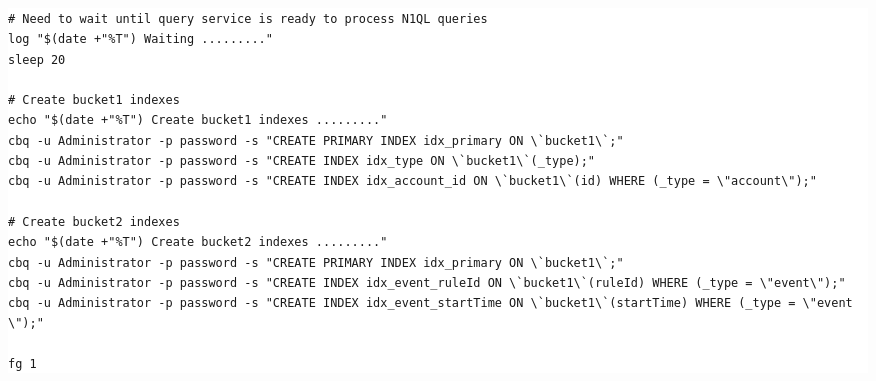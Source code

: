 ```
# Need to wait until query service is ready to process N1QL queries
log "$(date +"%T") Waiting ........."
sleep 20

# Create bucket1 indexes
echo "$(date +"%T") Create bucket1 indexes ........."
cbq -u Administrator -p password -s "CREATE PRIMARY INDEX idx_primary ON \`bucket1\`;"
cbq -u Administrator -p password -s "CREATE INDEX idx_type ON \`bucket1\`(_type);"
cbq -u Administrator -p password -s "CREATE INDEX idx_account_id ON \`bucket1\`(id) WHERE (_type = \"account\");"

# Create bucket2 indexes
echo "$(date +"%T") Create bucket2 indexes ........."
cbq -u Administrator -p password -s "CREATE PRIMARY INDEX idx_primary ON \`bucket1\`;"
cbq -u Administrator -p password -s "CREATE INDEX idx_event_ruleId ON \`bucket1\`(ruleId) WHERE (_type = \"event\");"
cbq -u Administrator -p password -s "CREATE INDEX idx_event_startTime ON \`bucket1\`(startTime) WHERE (_type = \"event\");"

fg 1
```


